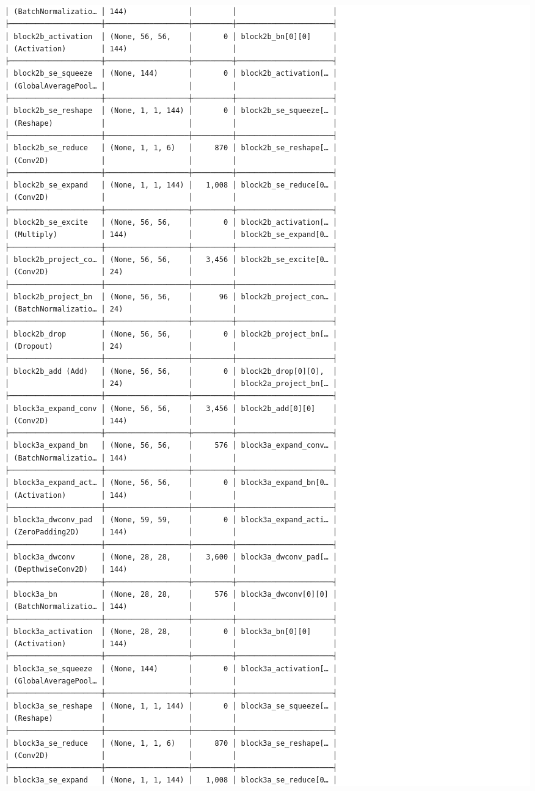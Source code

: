 ```plain
│ (BatchNormalizatio… │ 144)              │         │                      │
├─────────────────────┼───────────────────┼─────────┼──────────────────────┤
│ block2b_activation  │ (None, 56, 56,    │       0 │ block2b_bn[0][0]     │
│ (Activation)        │ 144)              │         │                      │
├─────────────────────┼───────────────────┼─────────┼──────────────────────┤
│ block2b_se_squeeze  │ (None, 144)       │       0 │ block2b_activation[… │
│ (GlobalAveragePool… │                   │         │                      │
├─────────────────────┼───────────────────┼─────────┼──────────────────────┤
│ block2b_se_reshape  │ (None, 1, 1, 144) │       0 │ block2b_se_squeeze[… │
│ (Reshape)           │                   │         │                      │
├─────────────────────┼───────────────────┼─────────┼──────────────────────┤
│ block2b_se_reduce   │ (None, 1, 1, 6)   │     870 │ block2b_se_reshape[… │
│ (Conv2D)            │                   │         │                      │
├─────────────────────┼───────────────────┼─────────┼──────────────────────┤
│ block2b_se_expand   │ (None, 1, 1, 144) │   1,008 │ block2b_se_reduce[0… │
│ (Conv2D)            │                   │         │                      │
├─────────────────────┼───────────────────┼─────────┼──────────────────────┤
│ block2b_se_excite   │ (None, 56, 56,    │       0 │ block2b_activation[… │
│ (Multiply)          │ 144)              │         │ block2b_se_expand[0… │
├─────────────────────┼───────────────────┼─────────┼──────────────────────┤
│ block2b_project_co… │ (None, 56, 56,    │   3,456 │ block2b_se_excite[0… │
│ (Conv2D)            │ 24)               │         │                      │
├─────────────────────┼───────────────────┼─────────┼──────────────────────┤
│ block2b_project_bn  │ (None, 56, 56,    │      96 │ block2b_project_con… │
│ (BatchNormalizatio… │ 24)               │         │                      │
├─────────────────────┼───────────────────┼─────────┼──────────────────────┤
│ block2b_drop        │ (None, 56, 56,    │       0 │ block2b_project_bn[… │
│ (Dropout)           │ 24)               │         │                      │
├─────────────────────┼───────────────────┼─────────┼──────────────────────┤
│ block2b_add (Add)   │ (None, 56, 56,    │       0 │ block2b_drop[0][0],  │
│                     │ 24)               │         │ block2a_project_bn[… │
├─────────────────────┼───────────────────┼─────────┼──────────────────────┤
│ block3a_expand_conv │ (None, 56, 56,    │   3,456 │ block2b_add[0][0]    │
│ (Conv2D)            │ 144)              │         │                      │
├─────────────────────┼───────────────────┼─────────┼──────────────────────┤
│ block3a_expand_bn   │ (None, 56, 56,    │     576 │ block3a_expand_conv… │
│ (BatchNormalizatio… │ 144)              │         │                      │
├─────────────────────┼───────────────────┼─────────┼──────────────────────┤
│ block3a_expand_act… │ (None, 56, 56,    │       0 │ block3a_expand_bn[0… │
│ (Activation)        │ 144)              │         │                      │
├─────────────────────┼───────────────────┼─────────┼──────────────────────┤
│ block3a_dwconv_pad  │ (None, 59, 59,    │       0 │ block3a_expand_acti… │
│ (ZeroPadding2D)     │ 144)              │         │                      │
├─────────────────────┼───────────────────┼─────────┼──────────────────────┤
│ block3a_dwconv      │ (None, 28, 28,    │   3,600 │ block3a_dwconv_pad[… │
│ (DepthwiseConv2D)   │ 144)              │         │                      │
├─────────────────────┼───────────────────┼─────────┼──────────────────────┤
│ block3a_bn          │ (None, 28, 28,    │     576 │ block3a_dwconv[0][0] │
│ (BatchNormalizatio… │ 144)              │         │                      │
├─────────────────────┼───────────────────┼─────────┼──────────────────────┤
│ block3a_activation  │ (None, 28, 28,    │       0 │ block3a_bn[0][0]     │
│ (Activation)        │ 144)              │         │                      │
├─────────────────────┼───────────────────┼─────────┼──────────────────────┤
│ block3a_se_squeeze  │ (None, 144)       │       0 │ block3a_activation[… │
│ (GlobalAveragePool… │                   │         │                      │
├─────────────────────┼───────────────────┼─────────┼──────────────────────┤
│ block3a_se_reshape  │ (None, 1, 1, 144) │       0 │ block3a_se_squeeze[… │
│ (Reshape)           │                   │         │                      │
├─────────────────────┼───────────────────┼─────────┼──────────────────────┤
│ block3a_se_reduce   │ (None, 1, 1, 6)   │     870 │ block3a_se_reshape[… │
│ (Conv2D)            │                   │         │                      │
├─────────────────────┼───────────────────┼─────────┼──────────────────────┤
│ block3a_se_expand   │ (None, 1, 1, 144) │   1,008 │ block3a_se_reduce[0… │
```